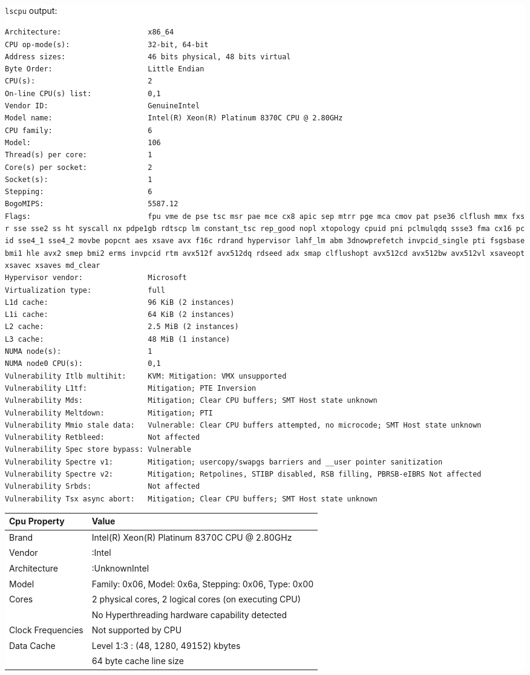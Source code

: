 `lscpu` output:

    Architecture:                    x86_64
    CPU op-mode(s):                  32-bit, 64-bit
    Address sizes:                   46 bits physical, 48 bits virtual
    Byte Order:                      Little Endian
    CPU(s):                          2
    On-line CPU(s) list:             0,1
    Vendor ID:                       GenuineIntel
    Model name:                      Intel(R) Xeon(R) Platinum 8370C CPU @ 2.80GHz
    CPU family:                      6
    Model:                           106
    Thread(s) per core:              1
    Core(s) per socket:              2
    Socket(s):                       1
    Stepping:                        6
    BogoMIPS:                        5587.12
    Flags:                           fpu vme de pse tsc msr pae mce cx8 apic sep mtrr pge mca cmov pat pse36 clflush mmx fxsr sse sse2 ss ht syscall nx pdpe1gb rdtscp lm constant_tsc rep_good nopl xtopology cpuid pni pclmulqdq ssse3 fma cx16 pcid sse4_1 sse4_2 movbe popcnt aes xsave avx f16c rdrand hypervisor lahf_lm abm 3dnowprefetch invpcid_single pti fsgsbase bmi1 hle avx2 smep bmi2 erms invpcid rtm avx512f avx512dq rdseed adx smap clflushopt avx512cd avx512bw avx512vl xsaveopt xsavec xsaves md_clear
    Hypervisor vendor:               Microsoft
    Virtualization type:             full
    L1d cache:                       96 KiB (2 instances)
    L1i cache:                       64 KiB (2 instances)
    L2 cache:                        2.5 MiB (2 instances)
    L3 cache:                        48 MiB (1 instance)
    NUMA node(s):                    1
    NUMA node0 CPU(s):               0,1
    Vulnerability Itlb multihit:     KVM: Mitigation: VMX unsupported
    Vulnerability L1tf:              Mitigation; PTE Inversion
    Vulnerability Mds:               Mitigation; Clear CPU buffers; SMT Host state unknown
    Vulnerability Meltdown:          Mitigation; PTI
    Vulnerability Mmio stale data:   Vulnerable: Clear CPU buffers attempted, no microcode; SMT Host state unknown
    Vulnerability Retbleed:          Not affected
    Vulnerability Spec store bypass: Vulnerable
    Vulnerability Spectre v1:        Mitigation; usercopy/swapgs barriers and __user pointer sanitization
    Vulnerability Spectre v2:        Mitigation; Retpolines, STIBP disabled, RSB filling, PBRSB-eIBRS Not affected
    Vulnerability Srbds:             Not affected
    Vulnerability Tsx async abort:   Mitigation; Clear CPU buffers; SMT Host state unknown
    

| Cpu Property       | Value                                                   |
|:------------------ |:------------------------------------------------------- |
| Brand              | Intel(R) Xeon(R) Platinum 8370C CPU @ 2.80GHz           |
| Vendor             | :Intel                                                  |
| Architecture       | :UnknownIntel                                           |
| Model              | Family: 0x06, Model: 0x6a, Stepping: 0x06, Type: 0x00   |
| Cores              | 2 physical cores, 2 logical cores (on executing CPU)    |
|                    | No Hyperthreading hardware capability detected          |
| Clock Frequencies  | Not supported by CPU                                    |
| Data Cache         | Level 1:3 : (48, 1280, 49152) kbytes                    |
|                    | 64 byte cache line size                                 |